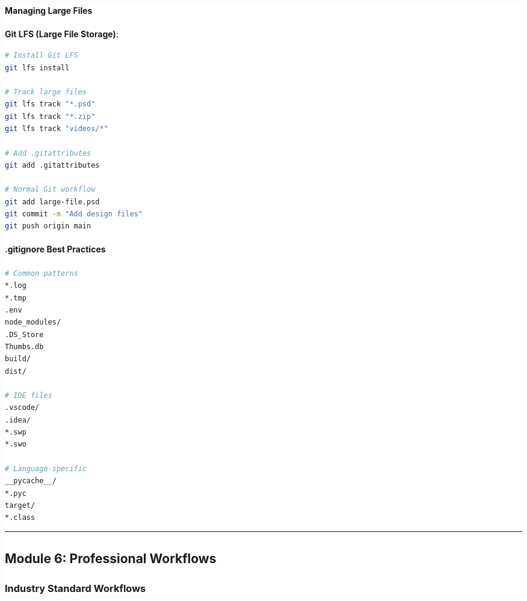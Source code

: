 #### Managing Large Files

**Git LFS (Large File Storage)**:
```bash
# Install Git LFS
git lfs install

# Track large files
git lfs track "*.psd"
git lfs track "*.zip"
git lfs track "videos/*"

# Add .gitattributes
git add .gitattributes

# Normal Git workflow
git add large-file.psd
git commit -m "Add design files"
git push origin main
```

#### .gitignore Best Practices

```bash
# Common patterns
*.log
*.tmp
.env
node_modules/
.DS_Store
Thumbs.db
build/
dist/

# IDE files
.vscode/
.idea/
*.swp
*.swo

# Language-specific
__pycache__/
*.pyc
target/
*.class
```

---

## Module 6: Professional Workflows

### Industry Standard Workflows
